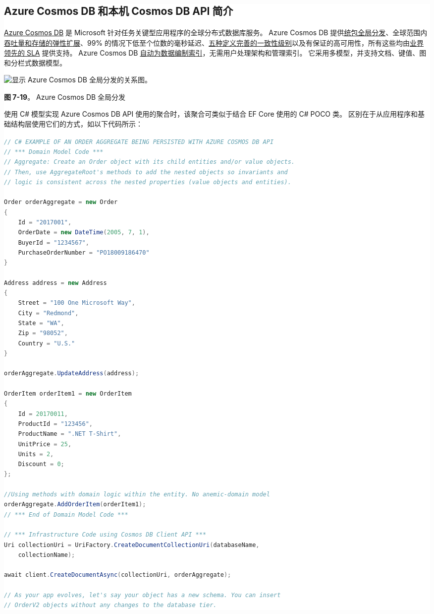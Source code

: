 ## <a name="introduction-to-azure-cosmos-db-and-the-native-cosmos-db-api"></a>Azure Cosmos DB 和本机 Cosmos DB API 简介

[Azure Cosmos DB](/azure/cosmos-db/introduction) 是 Microsoft 针对任务关键型应用程序的全球分布式数据库服务。 Azure Cosmos DB 提供[统包全局分发](/azure/cosmos-db/distribute-data-globally)、全球范围内[吞吐量和存储的弹性扩展](/azure/cosmos-db/partition-data)、99% 的情况下低至个位数的毫秒延迟、[五种定义完善的一致性级别](/azure/cosmos-db/consistency-levels)以及有保证的高可用性，所有这些均由[业界领先的 SLA](https://azure.microsoft.com/support/legal/sla/cosmos-db/) 提供支持。 Azure Cosmos DB [自动为数据编制索引](https://www.vldb.org/pvldb/vol8/p1668-shukla.pdf)，无需用户处理架构和管理索引。 它采用多模型，并支持文档、键值、图和分栏式数据模型。

![显示 Azure Cosmos DB 全局分发的关系图。](./media/nosql-database-persistence-infrastructure/azure-cosmos-db-global-distribution.png)

**图 7-19**。 Azure Cosmos DB 全局分发

使用 C\# 模型实现 Azure Cosmos DB API 使用的聚合时，该聚合可类似于结合 EF Core 使用的 C\# POCO 类。 区别在于从应用程序和基础结构层使用它们的方式，如以下代码所示：

```csharp
// C# EXAMPLE OF AN ORDER AGGREGATE BEING PERSISTED WITH AZURE COSMOS DB API
// *** Domain Model Code ***
// Aggregate: Create an Order object with its child entities and/or value objects.
// Then, use AggregateRoot's methods to add the nested objects so invariants and
// logic is consistent across the nested properties (value objects and entities).

Order orderAggregate = new Order
{
    Id = "2017001",
    OrderDate = new DateTime(2005, 7, 1),
    BuyerId = "1234567",
    PurchaseOrderNumber = "PO18009186470"
}

Address address = new Address
{
    Street = "100 One Microsoft Way",
    City = "Redmond",
    State = "WA",
    Zip = "98052",
    Country = "U.S."
}

orderAggregate.UpdateAddress(address);

OrderItem orderItem1 = new OrderItem
{
    Id = 20170011,
    ProductId = "123456",
    ProductName = ".NET T-Shirt",
    UnitPrice = 25,
    Units = 2,
    Discount = 0;
};

//Using methods with domain logic within the entity. No anemic-domain model
orderAggregate.AddOrderItem(orderItem1);
// *** End of Domain Model Code ***

// *** Infrastructure Code using Cosmos DB Client API ***
Uri collectionUri = UriFactory.CreateDocumentCollectionUri(databaseName,
    collectionName);

await client.CreateDocumentAsync(collectionUri, orderAggregate);

// As your app evolves, let's say your object has a new schema. You can insert
// OrderV2 objects without any changes to the database tier.
```